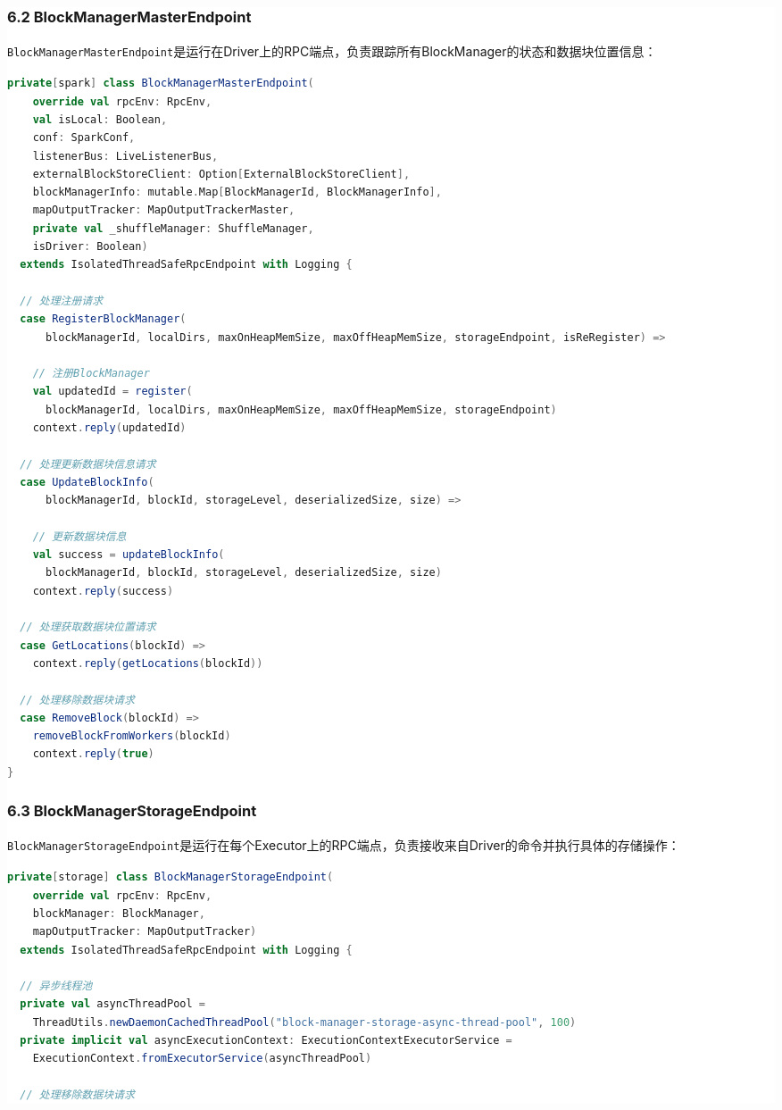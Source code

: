 ### 6.2 BlockManagerMasterEndpoint

`BlockManagerMasterEndpoint`是运行在Driver上的RPC端点，负责跟踪所有BlockManager的状态和数据块位置信息：

```scala
private[spark] class BlockManagerMasterEndpoint(
    override val rpcEnv: RpcEnv,
    val isLocal: Boolean,
    conf: SparkConf,
    listenerBus: LiveListenerBus,
    externalBlockStoreClient: Option[ExternalBlockStoreClient],
    blockManagerInfo: mutable.Map[BlockManagerId, BlockManagerInfo],
    mapOutputTracker: MapOutputTrackerMaster,
    private val _shuffleManager: ShuffleManager,
    isDriver: Boolean)
  extends IsolatedThreadSafeRpcEndpoint with Logging {

  // 处理注册请求
  case RegisterBlockManager(
      blockManagerId, localDirs, maxOnHeapMemSize, maxOffHeapMemSize, storageEndpoint, isReRegister) =>

    // 注册BlockManager
    val updatedId = register(
      blockManagerId, localDirs, maxOnHeapMemSize, maxOffHeapMemSize, storageEndpoint)
    context.reply(updatedId)

  // 处理更新数据块信息请求
  case UpdateBlockInfo(
      blockManagerId, blockId, storageLevel, deserializedSize, size) =>

    // 更新数据块信息
    val success = updateBlockInfo(
      blockManagerId, blockId, storageLevel, deserializedSize, size)
    context.reply(success)

  // 处理获取数据块位置请求
  case GetLocations(blockId) =>
    context.reply(getLocations(blockId))

  // 处理移除数据块请求
  case RemoveBlock(blockId) =>
    removeBlockFromWorkers(blockId)
    context.reply(true)
}
```

### 6.3 BlockManagerStorageEndpoint

`BlockManagerStorageEndpoint`是运行在每个Executor上的RPC端点，负责接收来自Driver的命令并执行具体的存储操作：

```scala
private[storage] class BlockManagerStorageEndpoint(
    override val rpcEnv: RpcEnv,
    blockManager: BlockManager,
    mapOutputTracker: MapOutputTracker)
  extends IsolatedThreadSafeRpcEndpoint with Logging {

  // 异步线程池
  private val asyncThreadPool =
    ThreadUtils.newDaemonCachedThreadPool("block-manager-storage-async-thread-pool", 100)
  private implicit val asyncExecutionContext: ExecutionContextExecutorService =
    ExecutionContext.fromExecutorService(asyncThreadPool)

  // 处理移除数据块请求
```